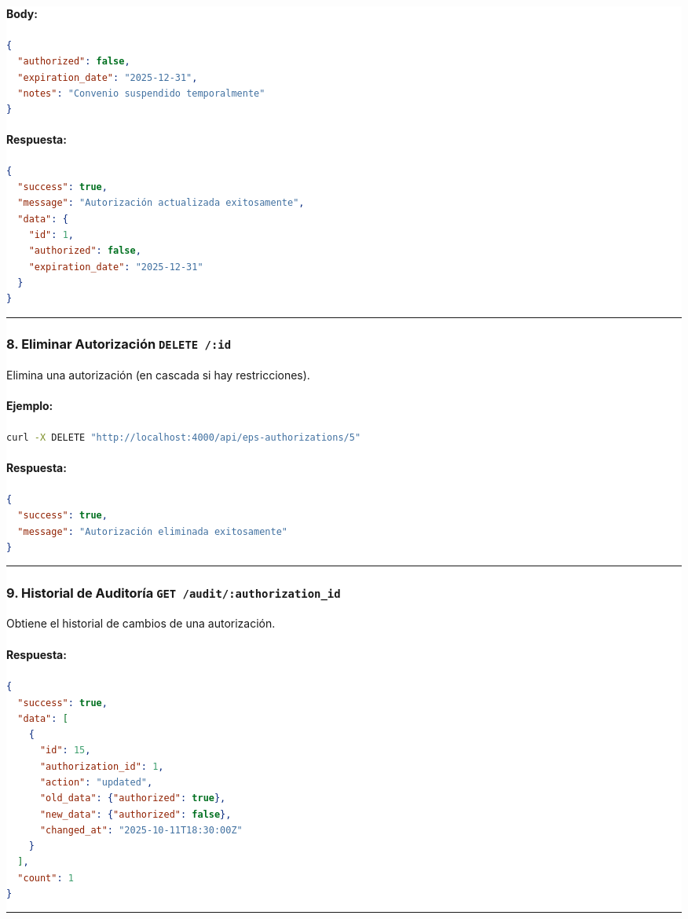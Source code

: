 #### Body:
```json
{
  "authorized": false,
  "expiration_date": "2025-12-31",
  "notes": "Convenio suspendido temporalmente"
}
```

#### Respuesta:
```json
{
  "success": true,
  "message": "Autorización actualizada exitosamente",
  "data": {
    "id": 1,
    "authorized": false,
    "expiration_date": "2025-12-31"
  }
}
```

---

### 8. **Eliminar Autorización** `DELETE /:id`

Elimina una autorización (en cascada si hay restricciones).

#### Ejemplo:
```bash
curl -X DELETE "http://localhost:4000/api/eps-authorizations/5"
```

#### Respuesta:
```json
{
  "success": true,
  "message": "Autorización eliminada exitosamente"
}
```

---

### 9. **Historial de Auditoría** `GET /audit/:authorization_id`

Obtiene el historial de cambios de una autorización.

#### Respuesta:
```json
{
  "success": true,
  "data": [
    {
      "id": 15,
      "authorization_id": 1,
      "action": "updated",
      "old_data": {"authorized": true},
      "new_data": {"authorized": false},
      "changed_at": "2025-10-11T18:30:00Z"
    }
  ],
  "count": 1
}
```

---